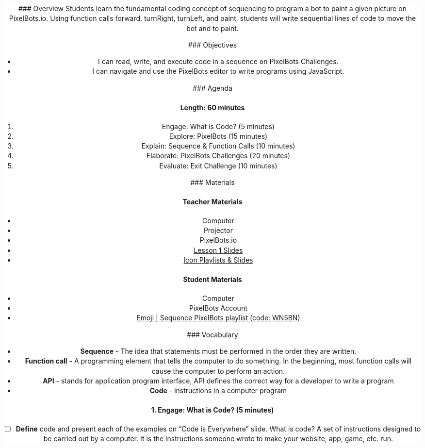 <header title='PixelBots' subtitle='Emoji: Lesson 1'/>

<notable>

<iconp src='/icons/activity.png'>### Overview</iconp>
Students learn the fundamental coding concept of sequencing to program a bot to paint a given picture on PixelBots.io. Using function calls forward, turnRight, turnLeft, and paint, students will write sequential lines of code to move the bot and to paint.

<iconp src='/icons/objectives.png'>### Objectives</iconp>
- I can read, write, and execute code in a sequence on PixelBots Challenges.
- I can navigate and use the PixelBots editor to write programs using JavaScript.


<iconp src='/icons/agenda.png'>### Agenda</iconp>

#### Length: 60 minutes

1. Engage: What is Code? (5 minutes)
1. Explore: PixelBots (15 minutes)
1. Explain: Sequence & Function Calls (10 minutes)
1. Elaborate: PixelBots Challenges (20 minutes)
1. Evaluate: Exit Challenge (10  minutes)

<note>

<iconp src='/icons/materials.png'>### Materials</iconp>

#### Teacher Materials
- Computer
- Projector
- PixelBots.io
- [Lesson 1 Slides][slides]
- [Icon Playlists & Slides][icons]


#### Student Materials
- Computer
- PixelBots Account
- [Emoji | Sequence PixelBots playlist (code: WN5BN)][playlist]


<iconp src='/icons/vocab.png'>### Vocabulary</iconp>
- **Sequence** - The idea that statements must be performed in the order they are written.
- **Function call** - A programming element that tells the computer to do something. In the beginning, most function calls will cause the computer to perform an action.
- **API** - stands for application program interface, API defines the correct way for a developer to write a program
- **Code** - instructions in a computer program

</note>
<pagebreak/>

#### 1. Engage: What is Code? (5 minutes)
- [ ] **Define** code and present each of the examples on “Code is Everywhere” slide.
  <iconp type='question'>What is code?</iconp>
  <iconp type='answer'>A set of instructions designed to be carried out by a computer. It is the instructions someone wrote to make your website, app, game, etc. run.</iconp>


[icons]: https://docs.google.com/document/d/1ZE99zvzel6p8Q2DCoZUVXHnNSeB9ZCEiJlKeHWUtY4E/edit?usp=sharing
[slides]: https://docs.google.com/presentation/d/1czhFgQIY2PxMHuMXXJ8VDN_ptlAiKKyuZ5dY5m0tL8s/edit?usp=sharing
[playlist]: http://www.pixelbots.io/WN5BN
[mathemoji]: http://wwww.pixelbots.io/E6BJ9